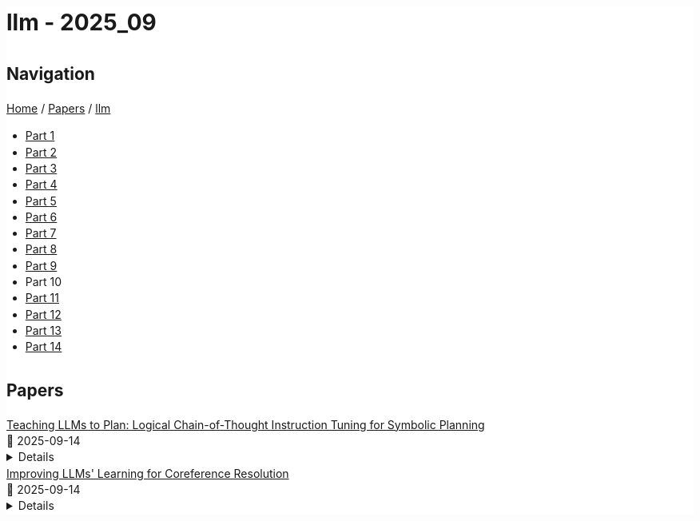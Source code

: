 # llm - 2025_09

## Navigation

[Home](https://arxcompass.github.io) / [Papers](https://arxcompass.github.io/papers) / [llm](https://arxcompass.github.io/papers/llm)

- [Part 1](papers_1.md)
- [Part 2](papers_2.md)
- [Part 3](papers_3.md)
- [Part 4](papers_4.md)
- [Part 5](papers_5.md)
- [Part 6](papers_6.md)
- [Part 7](papers_7.md)
- [Part 8](papers_8.md)
- [Part 9](papers_9.md)
- Part 10
- [Part 11](papers_11.md)
- [Part 12](papers_12.md)
- [Part 13](papers_13.md)
- [Part 14](papers_14.md)

## Papers

<div class="paper-card">
    <div class="paper-title"><a href="http://arxiv.org/abs/2509.13351v1">Teaching LLMs to Plan: Logical Chain-of-Thought Instruction Tuning for Symbolic Planning</a></div>
    <div class="paper-meta">
      📅 2025-09-14
    </div>
    <details class="paper-abstract">
      Large language models (LLMs) have demonstrated impressive capabilities across diverse tasks, yet their ability to perform structured symbolic planning remains limited, particularly in domains requiring formal representations like the Planning Domain Definition Language (PDDL). In this paper, we present a novel instruction tuning framework, PDDL-Instruct, designed to enhance LLMs' symbolic planning capabilities through logical chain-of-thought reasoning. Our approach focuses on teaching models to rigorously reason about action applicability, state transitions, and plan validity using explicit logical inference steps. By developing instruction prompts that guide models through the precise logical reasoning required to determine when actions can be applied in a given state, we enable LLMs to self-correct their planning processes through structured reflection. The framework systematically builds verification skills by decomposing the planning process into explicit reasoning chains about precondition satisfaction, effect application, and invariant preservation. Experimental results on multiple planning domains show that our chain-of-thought reasoning based instruction-tuned models are significantly better at planning, achieving planning accuracy of up to 94% on standard benchmarks, representing a 66% absolute improvement over baseline models. This work bridges the gap between the general reasoning capabilities of LLMs and the logical precision required for automated planning, offering a promising direction for developing better AI planning systems.
    </details>
</div>
<div class="paper-card">
    <div class="paper-title"><a href="http://arxiv.org/abs/2509.11466v1">Improving LLMs' Learning for Coreference Resolution</a></div>
    <div class="paper-meta">
      📅 2025-09-14
    </div>
    <details class="paper-abstract">